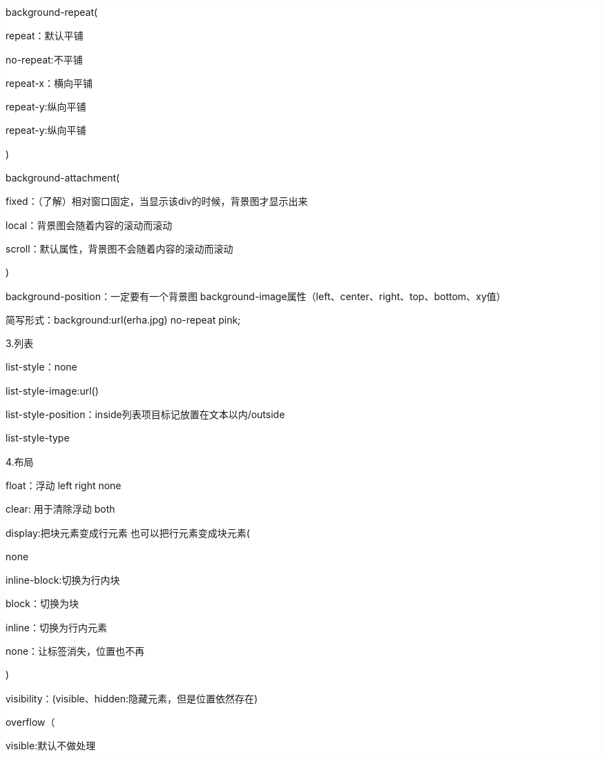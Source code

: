 background-repeat(

repeat：默认平铺

no-repeat:不平铺

repeat-x：横向平铺

repeat-y:纵向平铺

repeat-y:纵向平铺

)

background-attachment(

fixed：（了解）相对窗口固定，当显示该div的时候，背景图才显示出来

local：背景图会随着内容的滚动而滚动

scroll：默认属性，背景图不会随着内容的滚动而滚动

)

background-position：一定要有一个背景图
background-image属性（left、center、right、top、bottom、xy值）

简写形式：background:url(erha.jpg) no-repeat pink;

3.列表

list-style：none

list-style-image:url()

list-style-position：inside列表项目标记放置在文本以内/outside

list-style-type

4.布局

float：浮动 left right none

clear: 用于清除浮动 both

display:把块元素变成行元素 也可以把行元素变成块元素(

none

inline-block:切换为行内块

block：切换为块

inline：切换为行内元素

none：让标签消失，位置也不再

)

visibility：(visible、hidden:隐藏元素，但是位置依然存在)

overflow（

visible:默认不做处理
